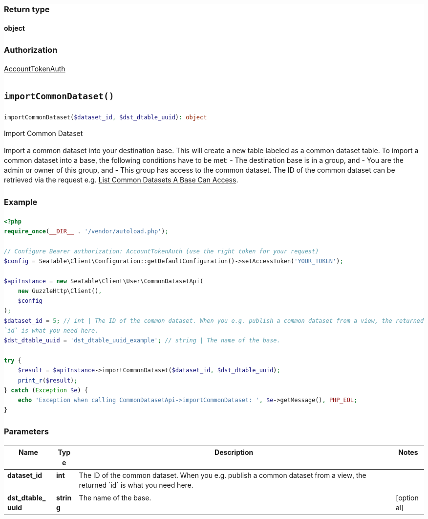 ### Return type

**object**

### Authorization

[AccountTokenAuth](../../README.md#AccountTokenAuth)



## `importCommonDataset()`

```php
importCommonDataset($dataset_id, $dst_dtable_uuid): object
```

Import Common Dataset

Import a common dataset into your destination base. This will create a new table labeled as a common dataset table.    To import a common dataset into a base, the following conditions have to be met:    - The destination base is in a group, and  - You are the admin or owner of this group, and  - This group has access to the common dataset.    The ID of the common dataset can be retrieved via the request e.g. [List Common Datasets A Base Can Access](/reference/get_api-v2-1-dtable-common-datasets-1).

### Example

```php
<?php
require_once(__DIR__ . '/vendor/autoload.php');

// Configure Bearer authorization: AccountTokenAuth (use the right token for your request)
$config = SeaTable\Client\Configuration::getDefaultConfiguration()->setAccessToken('YOUR_TOKEN');

$apiInstance = new SeaTable\Client\User\CommonDatasetApi(
    new GuzzleHttp\Client(),
    $config
);
$dataset_id = 5; // int | The ID of the common dataset. When you e.g. publish a common dataset from a view, the returned `id` is what you need here.
$dst_dtable_uuid = 'dst_dtable_uuid_example'; // string | The name of the base.

try {
    $result = $apiInstance->importCommonDataset($dataset_id, $dst_dtable_uuid);
    print_r($result);
} catch (Exception $e) {
    echo 'Exception when calling CommonDatasetApi->importCommonDataset: ', $e->getMessage(), PHP_EOL;
}
```

### Parameters

| Name | Type | Description  | Notes |
| ------------- | ------------- | ------------- | ------------- |
| **dataset_id** | **int**| The ID of the common dataset. When you e.g. publish a common dataset from a view, the returned &#x60;id&#x60; is what you need here. | |
| **dst_dtable_uuid** | **string**| The name of the base. | [optional] |

